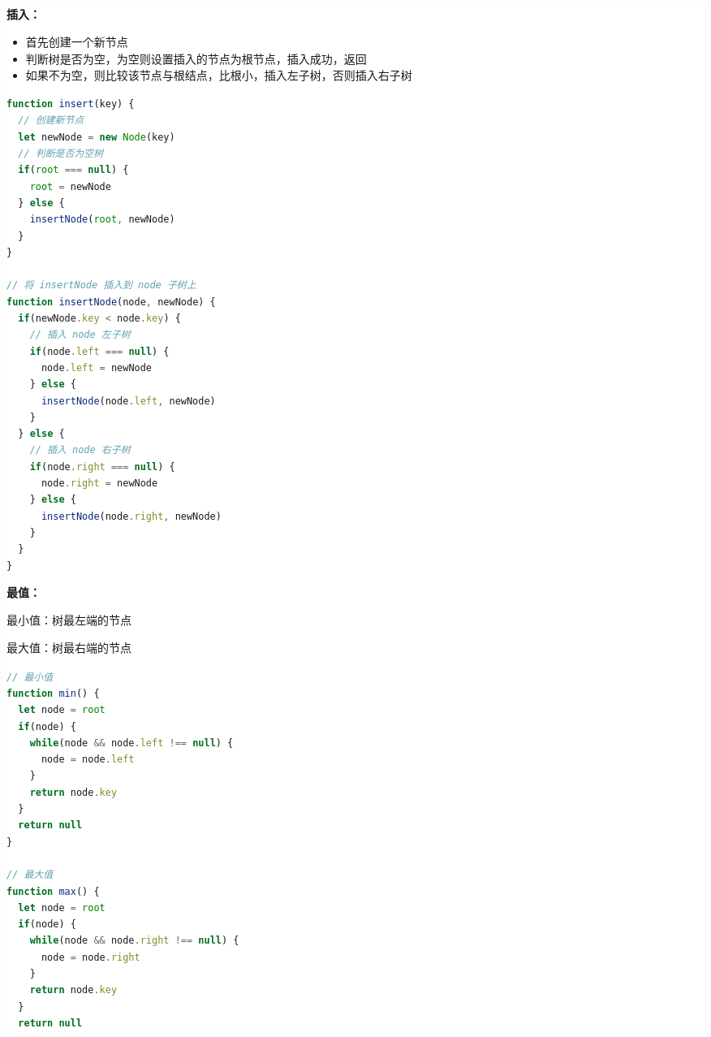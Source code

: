 **插入：**

- 首先创建一个新节点
- 判断树是否为空，为空则设置插入的节点为根节点，插入成功，返回
- 如果不为空，则比较该节点与根结点，比根小，插入左子树，否则插入右子树

```js
function insert(key) {
  // 创建新节点
  let newNode = new Node(key)
  // 判断是否为空树
  if(root === null) {
    root = newNode
  } else {
    insertNode(root, newNode)
  }
}

// 将 insertNode 插入到 node 子树上
function insertNode(node, newNode) {
  if(newNode.key < node.key) {
    // 插入 node 左子树
    if(node.left === null) {
      node.left = newNode
    } else {
      insertNode(node.left, newNode)
    }
  } else {
    // 插入 node 右子树
    if(node.right === null) {
      node.right = newNode
    } else {
      insertNode(node.right, newNode)
    }
  }
}
```

**最值：**

最小值：树最左端的节点

最大值：树最右端的节点

```js
// 最小值
function min() {
  let node = root
  if(node) {
    while(node && node.left !== null) {
      node = node.left
    }
    return node.key
  }
  return null
}

// 最大值
function max() {
  let node = root
  if(node) {
    while(node && node.right !== null) {
      node = node.right
    }
    return node.key
  }
  return null
```